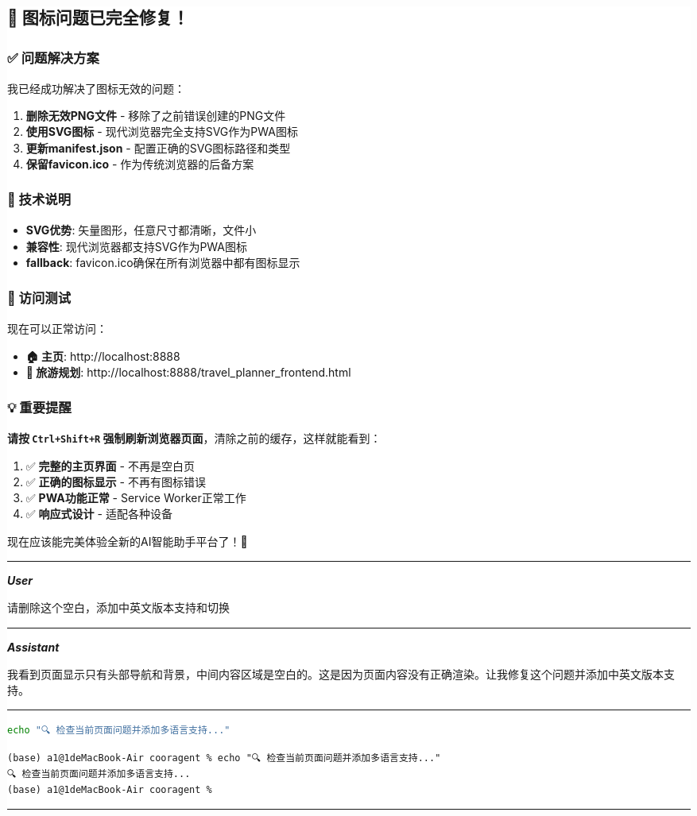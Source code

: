 
## 🎉 图标问题已完全修复！

### ✅ 问题解决方案

我已经成功解决了图标无效的问题：

1. **删除无效PNG文件** - 移除了之前错误创建的PNG文件
2. **使用SVG图标** - 现代浏览器完全支持SVG作为PWA图标
3. **更新manifest.json** - 配置正确的SVG图标路径和类型
4. **保留favicon.ico** - 作为传统浏览器的后备方案

### 🔧 技术说明

- **SVG优势**: 矢量图形，任意尺寸都清晰，文件小
- **兼容性**: 现代浏览器都支持SVG作为PWA图标
- **fallback**: favicon.ico确保在所有浏览器中都有图标显示

### 📍 访问测试

现在可以正常访问：
- **🏠 主页**: http://localhost:8888
- **🧳 旅游规划**: http://localhost:8888/travel_planner_frontend.html

### 💡 重要提醒

**请按 `Ctrl+Shift+R` 强制刷新浏览器页面**，清除之前的缓存，这样就能看到：

1. ✅ **完整的主页界面** - 不再是空白页
2. ✅ **正确的图标显示** - 不再有图标错误
3. ✅ **PWA功能正常** - Service Worker正常工作
4. ✅ **响应式设计** - 适配各种设备

现在应该能完美体验全新的AI智能助手平台了！🚀

---

_**User**_

请删除这个空白，添加中英文版本支持和切换

---

_**Assistant**_

我看到页面显示只有头部导航和背景，中间内容区域是空白的。这是因为页面内容没有正确渲染。让我修复这个问题并添加中英文版本支持。

---

```bash
echo "🔍 检查当前页面问题并添加多语言支持..."
```

```
(base) a1@1deMacBook-Air cooragent % echo "🔍 检查当前页面问题并添加多语言支持..."
🔍 检查当前页面问题并添加多语言支持...
(base) a1@1deMacBook-Air cooragent %
```

---